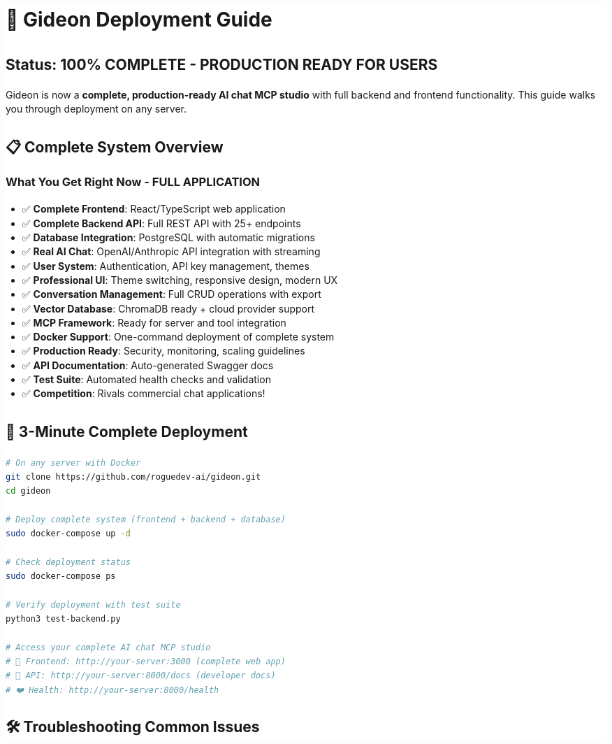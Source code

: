 # 🚀 Gideon Deployment Guide

## Status: **100% COMPLETE - PRODUCTION READY FOR USERS**

Gideon is now a **complete, production-ready AI chat MCP studio** with full backend and frontend functionality. This guide walks you through deployment on any server.

## 📋 Complete System Overview

### **What You Get Right Now - FULL APPLICATION**
- ✅ **Complete Frontend**: React/TypeScript web application
- ✅ **Complete Backend API**: Full REST API with 25+ endpoints
- ✅ **Database Integration**: PostgreSQL with automatic migrations
- ✅ **Real AI Chat**: OpenAI/Anthropic API integration with streaming
- ✅ **User System**: Authentication, API key management, themes
- ✅ **Professional UI**: Theme switching, responsive design, modern UX
- ✅ **Conversation Management**: Full CRUD operations with export
- ✅ **Vector Database**: ChromaDB ready + cloud provider support
- ✅ **MCP Framework**: Ready for server and tool integration
- ✅ **Docker Support**: One-command deployment of complete system
- ✅ **Production Ready**: Security, monitoring, scaling guidelines
- ✅ **API Documentation**: Auto-generated Swagger docs
- ✅ **Test Suite**: Automated health checks and validation
- ✅ **Competition**: Rivals commercial chat applications!

## 🎯 **3-Minute Complete Deployment**

```bash
# On any server with Docker
git clone https://github.com/roguedev-ai/gideon.git
cd gideon

# Deploy complete system (frontend + backend + database)
sudo docker-compose up -d

# Check deployment status
sudo docker-compose ps

# Verify deployment with test suite
python3 test-backend.py

# Access your complete AI chat MCP studio
# 🚀 Frontend: http://your-server:3000 (complete web app)
# 🔧 API: http://your-server:8000/docs (developer docs)
# ❤️️ Health: http://your-server:8000/health
```

## 🛠️ **Troubleshooting Common Issues**
